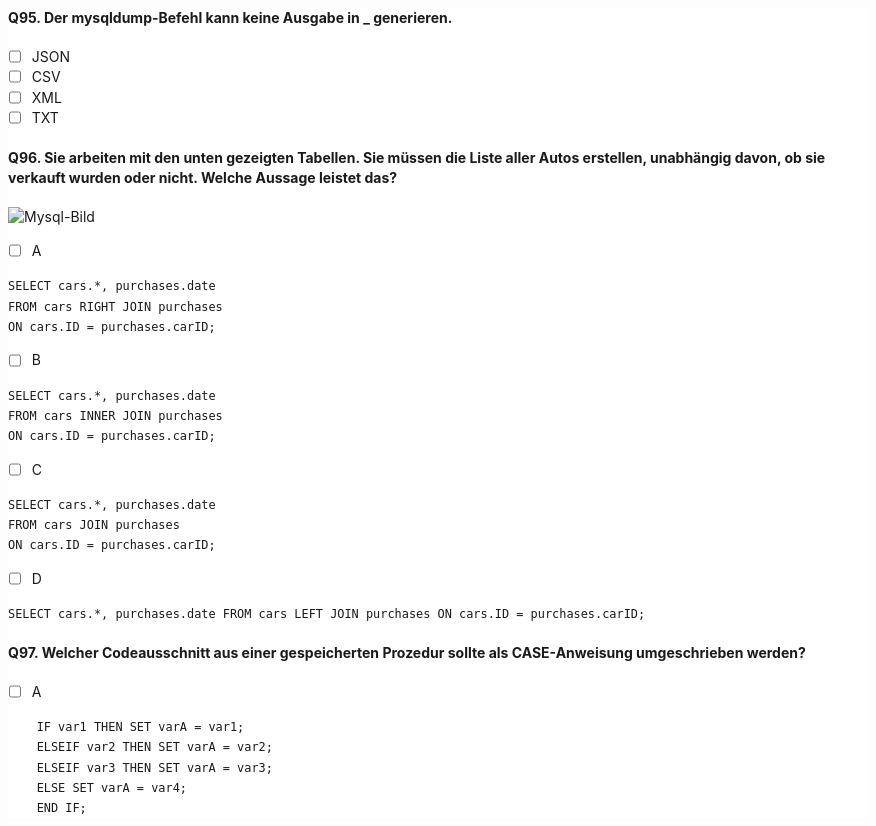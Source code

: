 #### Q95. Der mysqldump-Befehl kann keine Ausgabe in **\_** generieren.

- [ ] JSON
- [ ] CSV
- [ ] XML
- [ ] TXT

#### Q96. Sie arbeiten mit den unten gezeigten Tabellen. Sie müssen die Liste aller Autos erstellen, unabhängig davon, ob sie verkauft wurden oder nicht. Welche Aussage leistet das?

![Mysql-Bild](images/mysql_q98.png?raw=true)

- [ ] A

```
SELECT cars.*, purchases.date
FROM cars RIGHT JOIN purchases
ON cars.ID = purchases.carID;
```

- [ ] B

```
SELECT cars.*, purchases.date
FROM cars INNER JOIN purchases
ON cars.ID = purchases.carID;
```

- [ ] C

```
SELECT cars.*, purchases.date
FROM cars JOIN purchases
ON cars.ID = purchases.carID;
```

- [ ] D

```
SELECT cars.*, purchases.date FROM cars LEFT JOIN purchases ON cars.ID = purchases.carID;
```

#### Q97. Welcher Codeausschnitt aus einer gespeicherten Prozedur sollte als CASE-Anweisung umgeschrieben werden?

- [ ] A

```
    IF var1 THEN SET varA = var1;
    ELSEIF var2 THEN SET varA = var2;
    ELSEIF var3 THEN SET varA = var3;
    ELSE SET varA = var4;
    END IF;
```
